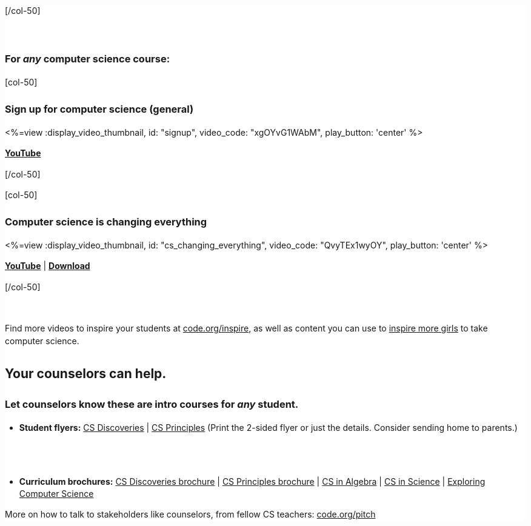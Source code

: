 [/col-50]

<p style="clear:both">&nbsp;</p>

### **For *any* computer science course:**


[col-50]
### **Sign up for computer science (general)**

<%=view :display_video_thumbnail, id: "signup", video_code: "xgOYvG1WAbM", play_button: 'center' %>

[**YouTube**](http://www.youtube.com/watch?v=xgOYvG1WAbM)

[/col-50]

[col-50]


### **Computer science is changing everything**

<%=view :display_video_thumbnail, id: "cs_changing_everything", video_code: "QvyTEx1wyOY", play_button: 'center' %>

[**YouTube**](https://www.youtube.com/watch?time_continue=1&v=QvyTEx1wyOY) |
[**Download**](https://videos.code.org/social/cs-is-everything.mp4)

[/col-50]

<p style="clear:both">&nbsp;</p>

Find more videos to inspire your students at [code.org/inspire](/inspire), as well as content you can use to [inspire more girls](/girls) to take computer science.

<a id="counselors"></a>

## Your counselors can help.

### Let counselors know these are intro courses for *any* student.

* **Student flyers:** [CS Discoveries](/files/programs/csd-student-flyer.pdf) | [CS Principles](/files/programs/csp-student-flyer.pdf) (Print the 2-sided flyer or just the details. Consider sending home to parents.)

</br> 
</br>

* **Curriculum brochures:** [CS Discoveries brochure](https://code.org/files/CSDiscoveries_1-pager.pdf) | [CS Principles brochure](https://code.org/files/CSPrinciples_1-pager.pdf) | [CS in Algebra](/files/CSinAlgebra_one_pager.pdf) | [CS in Science](/files/CSinScience_one_pager.pdf) | [Exploring Computer Science](/files/ECS_one_pager.pdf)


More on how to talk to stakeholders like counselors, from fellow CS teachers: [code.org/pitch](/pitch)

<a id="posters"></a>
